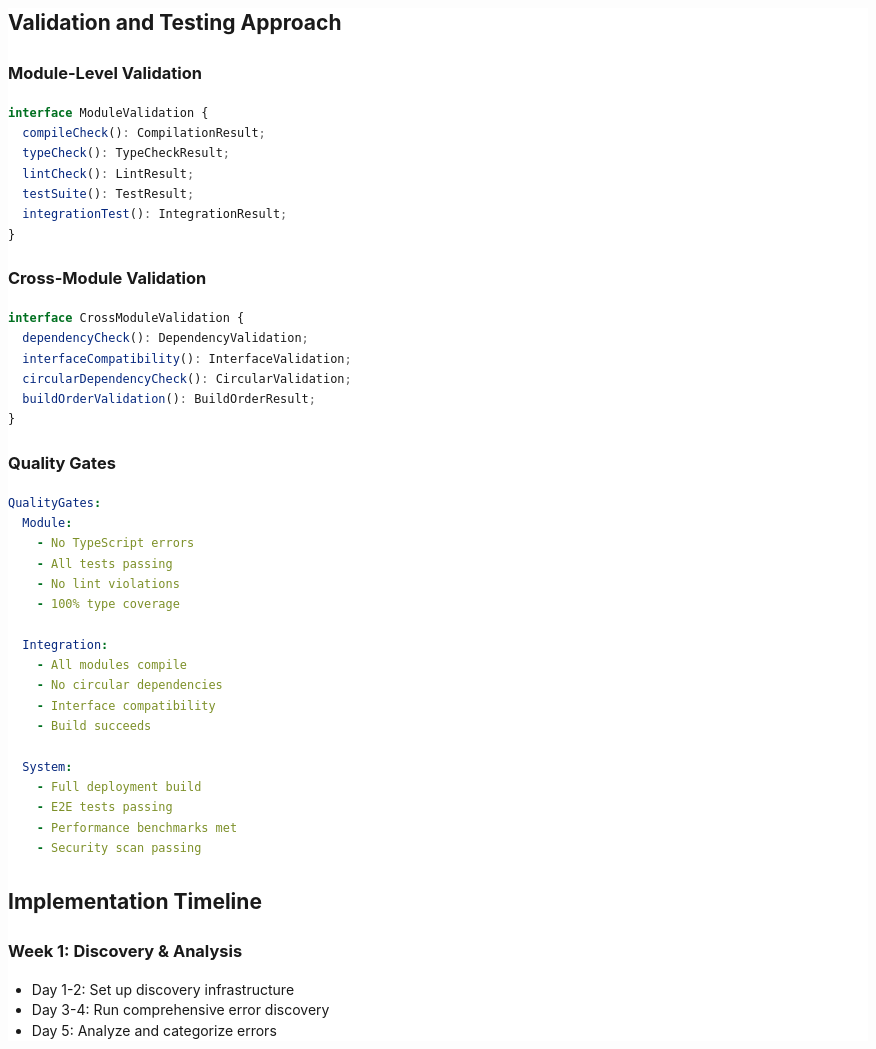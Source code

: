 ## Validation and Testing Approach

### Module-Level Validation
```typescript
interface ModuleValidation {
  compileCheck(): CompilationResult;
  typeCheck(): TypeCheckResult;
  lintCheck(): LintResult;
  testSuite(): TestResult;
  integrationTest(): IntegrationResult;
}
```

### Cross-Module Validation
```typescript
interface CrossModuleValidation {
  dependencyCheck(): DependencyValidation;
  interfaceCompatibility(): InterfaceValidation;
  circularDependencyCheck(): CircularValidation;
  buildOrderValidation(): BuildOrderResult;
}
```

### Quality Gates
```yaml
QualityGates:
  Module:
    - No TypeScript errors
    - All tests passing
    - No lint violations
    - 100% type coverage
    
  Integration:
    - All modules compile
    - No circular dependencies
    - Interface compatibility
    - Build succeeds
    
  System:
    - Full deployment build
    - E2E tests passing
    - Performance benchmarks met
    - Security scan passing
```

## Implementation Timeline

### Week 1: Discovery & Analysis
- Day 1-2: Set up discovery infrastructure
- Day 3-4: Run comprehensive error discovery
- Day 5: Analyze and categorize errors
